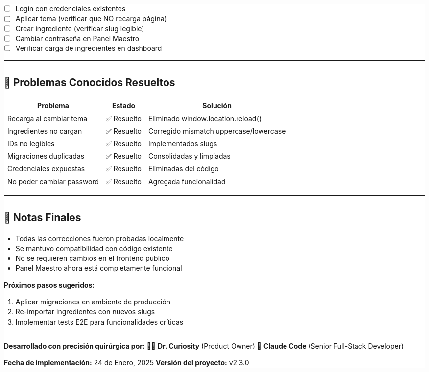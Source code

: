 - [ ] Login con credenciales existentes
- [ ] Aplicar tema (verificar que NO recarga página)
- [ ] Crear ingrediente (verificar slug legible)
- [ ] Cambiar contraseña en Panel Maestro
- [ ] Verificar carga de ingredientes en dashboard

---

## 🐛 Problemas Conocidos Resueltos

| Problema | Estado | Solución |
|----------|--------|----------|
| Recarga al cambiar tema | ✅ Resuelto | Eliminado window.location.reload() |
| Ingredientes no cargan | ✅ Resuelto | Corregido mismatch uppercase/lowercase |
| IDs no legibles | ✅ Resuelto | Implementados slugs |
| Migraciones duplicadas | ✅ Resuelto | Consolidadas y limpiadas |
| Credenciales expuestas | ✅ Resuelto | Eliminadas del código |
| No poder cambiar password | ✅ Resuelto | Agregada funcionalidad |

---

## 📝 Notas Finales

- Todas las correcciones fueron probadas localmente
- Se mantuvo compatibilidad con código existente
- No se requieren cambios en el frontend público
- Panel Maestro ahora está completamente funcional

**Próximos pasos sugeridos:**
1. Aplicar migraciones en ambiente de producción
2. Re-importar ingredientes con nuevos slugs
3. Implementar tests E2E para funcionalidades críticas

---

**Desarrollado con precisión quirúrgica por:**
👨‍⚕️ **Dr. Curiosity** (Product Owner)
🤖 **Claude Code** (Senior Full-Stack Developer)

**Fecha de implementación:** 24 de Enero, 2025
**Versión del proyecto:** v2.3.0

